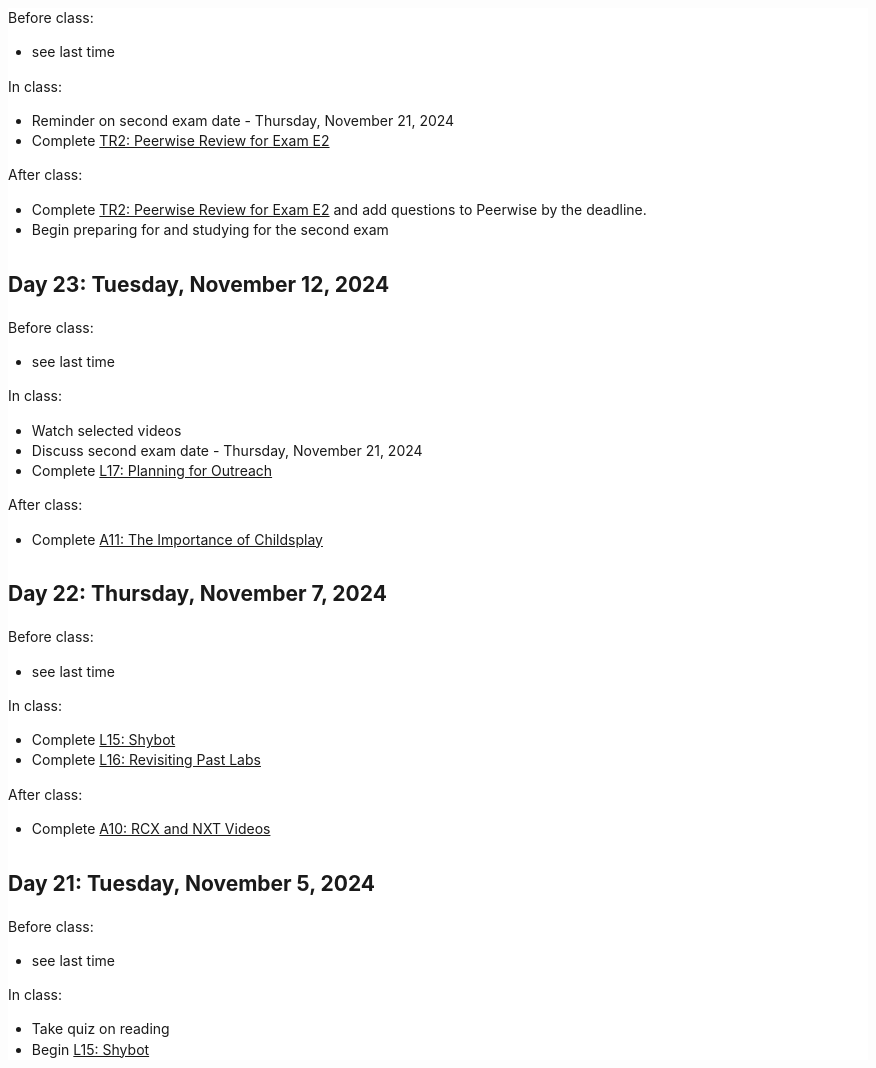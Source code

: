 Before class:
  - see last time

In class:

  - Reminder on second exam date - Thursday, November 21, 2024
  - Complete [TR2: Peerwise Review for Exam E2](https://docs.google.com/document/d/1T1W-7T-IfP6A5Gq9YRdKHh_3CK9Ez6tDkDCNMJMhpoQ/edit?usp=sharing)

 After class:

  - Complete [TR2: Peerwise Review for Exam E2](https://docs.google.com/document/d/1T1W-7T-IfP6A5Gq9YRdKHh_3CK9Ez6tDkDCNMJMhpoQ/edit?usp=sharing) and add questions to Peerwise by the deadline.
  - Begin preparing for and studying for the second exam

## Day 23: Tuesday, November 12, 2024

Before class:
  - see last time

In class:

  - Watch selected videos
  - Discuss second exam date - Thursday, November 21, 2024
  - Complete [L17: Planning for Outreach](https://docs.google.com/document/d/1EXZXaUwX4i18j7nUAZMu2R01P_VUpBoYkQh4EQrdDJU/edit?usp=sharing)

  After class:
  - Complete [A11: The Importance of Childsplay](https://docs.google.com/document/d/1q3zupfeA7SCdcj6ko282dwXE35qF2GoFK9__c4BCF84/edit?usp=sharing)

## Day 22: Thursday, November 7, 2024

Before class:
  - see last time

In class:

  - Complete [L15: Shybot](https://docs.google.com/document/d/11YpGrfZuFBwemQ3Un4DqXBre9lukJqOZQK19jxjWAno/edit?tab=t.0)
  - Complete [L16: Revisiting Past Labs](https://docs.google.com/document/d/12Wb2RTjLlfkMbUsFkGuc5k1S3rkTQLFVnFCRE2mj5lk/edit?usp=sharing)

  After class:
  - Complete [A10: RCX and NXT Videos](https://docs.google.com/document/d/1ERNz10HJF7VhpOcFxyU4FdGbKSF_4K8R-fY6IB8hLcI/edit?usp=sharing)


## Day 21: Tuesday, November 5, 2024

Before class:
  - see last time

In class:

  - Take quiz on reading
  - Begin [L15: Shybot](https://docs.google.com/document/d/11YpGrfZuFBwemQ3Un4DqXBre9lukJqOZQK19jxjWAno/edit?tab=t.0)
